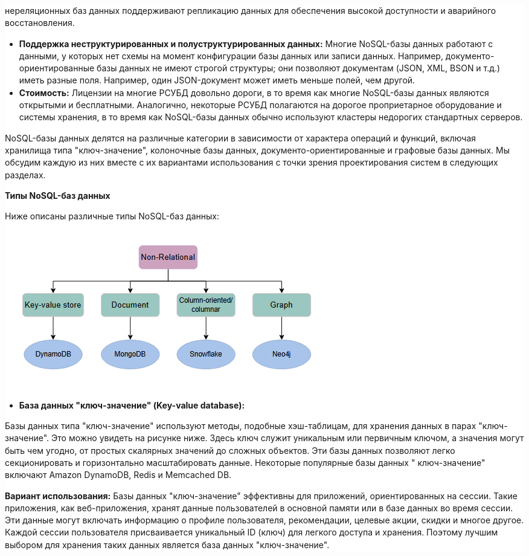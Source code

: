   нереляционных баз данных поддерживают репликацию данных для обеспечения высокой доступности и аварийного восстановления.
* **Поддержка неструктурированных и полуструктурированных данных:** Многие NoSQL-базы данных работают с данными, у которых нет схемы на
  момент конфигурации базы данных или записи данных. Например, документо-ориентированные базы данных не имеют строгой структуры; они
  позволяют документам (JSON, XML, BSON и т.д.) иметь разные поля. Например, один JSON-документ может иметь меньше полей, чем другой.
* **Стоимость:** Лицензии на многие РСУБД довольно дороги, в то время как многие NoSQL-базы данных являются открытыми и бесплатными.
  Аналогично, некоторые РСУБД полагаются на дорогое проприетарное оборудование и системы хранения, в то время как NoSQL-базы данных обычно
  используют кластеры недорогих стандартных серверов.

NoSQL-базы данных делятся на различные категории в зависимости от характера операций и функций, включая хранилища типа "ключ-значение",
колоночные базы данных, документо-ориентированные и графовые базы данных. Мы обсудим каждую из них вместе с их вариантами использования с
точки зрения проектирования систем в следующих разделах.

**Типы NoSQL-баз данных**

Ниже описаны различные типы NoSQL-баз данных:

![img_4.png](img/img_4.png)

* **База данных "ключ-значение" (Key-value database):**

Базы данных типа "ключ-значение" используют методы, подобные хэш-таблицам, для хранения данных в парах "ключ-значение". Это можно увидеть на
рисунке ниже. Здесь ключ служит уникальным или первичным ключом, а значения могут быть чем угодно, от простых скалярных значений до сложных
объектов. Эти базы данных позволяют легко секционировать и горизонтально масштабировать данные. Некоторые популярные базы данных "
ключ-значение" включают Amazon DynamoDB, Redis и Memcached DB.

**Вариант использования:** Базы данных "ключ-значение" эффективны для приложений, ориентированных на сессии. Такие приложения, как
веб-приложения, хранят данные пользователей в основной памяти или в базе данных во время сессии. Эти данные могут включать информацию о
профиле пользователя, рекомендации, целевые акции, скидки и многое другое. Каждой сессии пользователя присваивается уникальный ID (ключ) для
легкого доступа и хранения. Поэтому лучшим выбором для хранения таких данных является база данных "ключ-значение".
